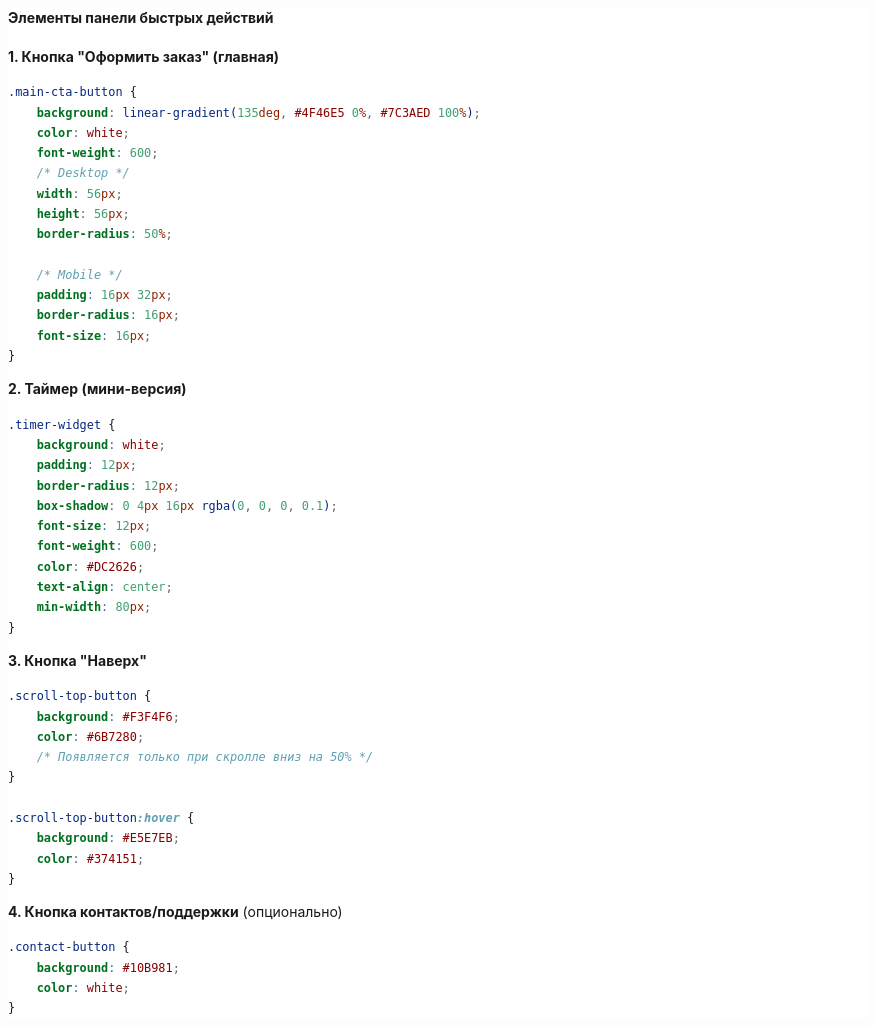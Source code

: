 #### Элементы панели быстрых действий

**1. Кнопка "Оформить заказ" (главная)**
```css
.main-cta-button {
    background: linear-gradient(135deg, #4F46E5 0%, #7C3AED 100%);
    color: white;
    font-weight: 600;
    /* Desktop */
    width: 56px;
    height: 56px;
    border-radius: 50%;
    
    /* Mobile */
    padding: 16px 32px;
    border-radius: 16px;
    font-size: 16px;
}
```

**2. Таймер (мини-версия)**
```css
.timer-widget {
    background: white;
    padding: 12px;
    border-radius: 12px;
    box-shadow: 0 4px 16px rgba(0, 0, 0, 0.1);
    font-size: 12px;
    font-weight: 600;
    color: #DC2626;
    text-align: center;
    min-width: 80px;
}
```

**3. Кнопка "Наверх"**
```css
.scroll-top-button {
    background: #F3F4F6;
    color: #6B7280;
    /* Появляется только при скролле вниз на 50% */
}

.scroll-top-button:hover {
    background: #E5E7EB;
    color: #374151;
}
```

**4. Кнопка контактов/поддержки** (опционально)
```css
.contact-button {
    background: #10B981;
    color: white;
}
```

